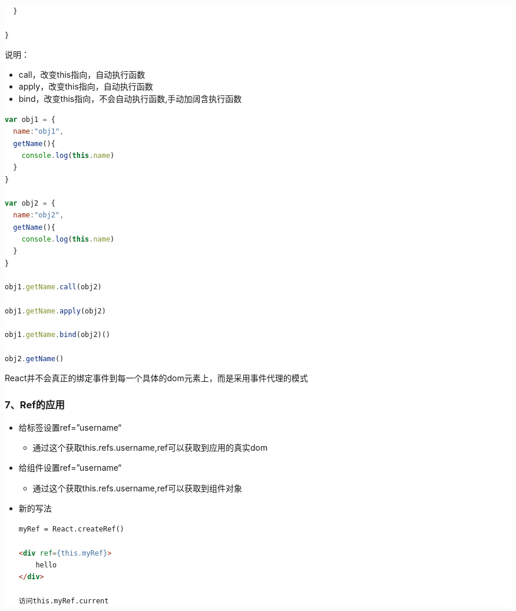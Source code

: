 ~~~js
  }

}
~~~

说明：

- call，改变this指向，自动执行函数
- apply，改变this指向，自动执行函数
- bind，改变this指向，不会自动执行函数,手动加阔含执行函数

```js
var obj1 = {
  name:"obj1",
  getName(){
    console.log(this.name)
  }
}

var obj2 = {
  name:"obj2",
  getName(){
    console.log(this.name)
  }
}

obj1.getName.call(obj2)

obj1.getName.apply(obj2)

obj1.getName.bind(obj2)()

obj2.getName()
```

React并不会真正的绑定事件到每一个具体的dom元素上，而是采用事件代理的模式

### 7、Ref的应用

- 给标签设置ref=”username“
  - 通过这个获取this.refs.username,ref可以获取到应用的真实dom

- 给组件设置ref=”username“

  - 通过这个获取this.refs.username,ref可以获取到组件对象

- 新的写法

  ```html
  myRef = React.createRef()
  
  <div ref={this.myRef}>
      hello
  </div>
  
  访问this.myRef.current
  ```
